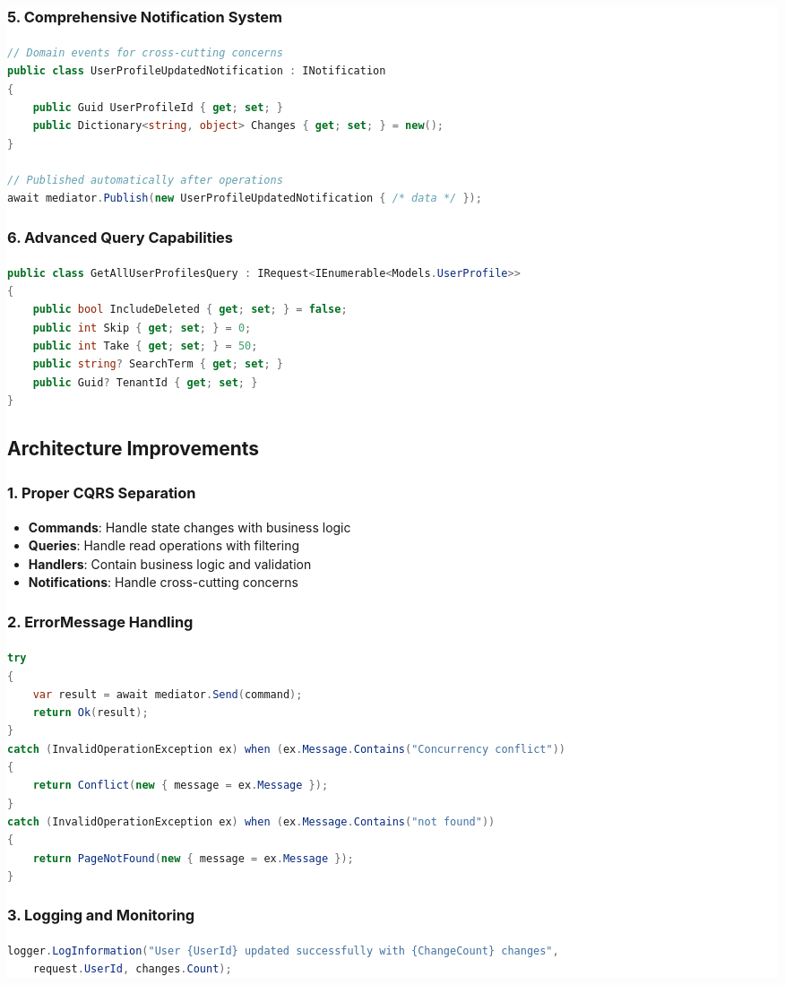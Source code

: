 ### 5. **Comprehensive Notification System**
```csharp
// Domain events for cross-cutting concerns
public class UserProfileUpdatedNotification : INotification
{
    public Guid UserProfileId { get; set; }
    public Dictionary<string, object> Changes { get; set; } = new();
}

// Published automatically after operations
await mediator.Publish(new UserProfileUpdatedNotification { /* data */ });
```

### 6. **Advanced Query Capabilities**
```csharp
public class GetAllUserProfilesQuery : IRequest<IEnumerable<Models.UserProfile>>
{
    public bool IncludeDeleted { get; set; } = false;
    public int Skip { get; set; } = 0;
    public int Take { get; set; } = 50;
    public string? SearchTerm { get; set; }
    public Guid? TenantId { get; set; }
}
```

## Architecture Improvements

### 1. **Proper CQRS Separation**
- **Commands**: Handle state changes with business logic
- **Queries**: Handle read operations with filtering
- **Handlers**: Contain business logic and validation
- **Notifications**: Handle cross-cutting concerns

### 2. **ErrorMessage Handling**
```csharp
try
{
    var result = await mediator.Send(command);
    return Ok(result);
}
catch (InvalidOperationException ex) when (ex.Message.Contains("Concurrency conflict"))
{
    return Conflict(new { message = ex.Message });
}
catch (InvalidOperationException ex) when (ex.Message.Contains("not found"))
{
    return PageNotFound(new { message = ex.Message });
}
```

### 3. **Logging and Monitoring**
```csharp
logger.LogInformation("User {UserId} updated successfully with {ChangeCount} changes", 
    request.UserId, changes.Count);
```
